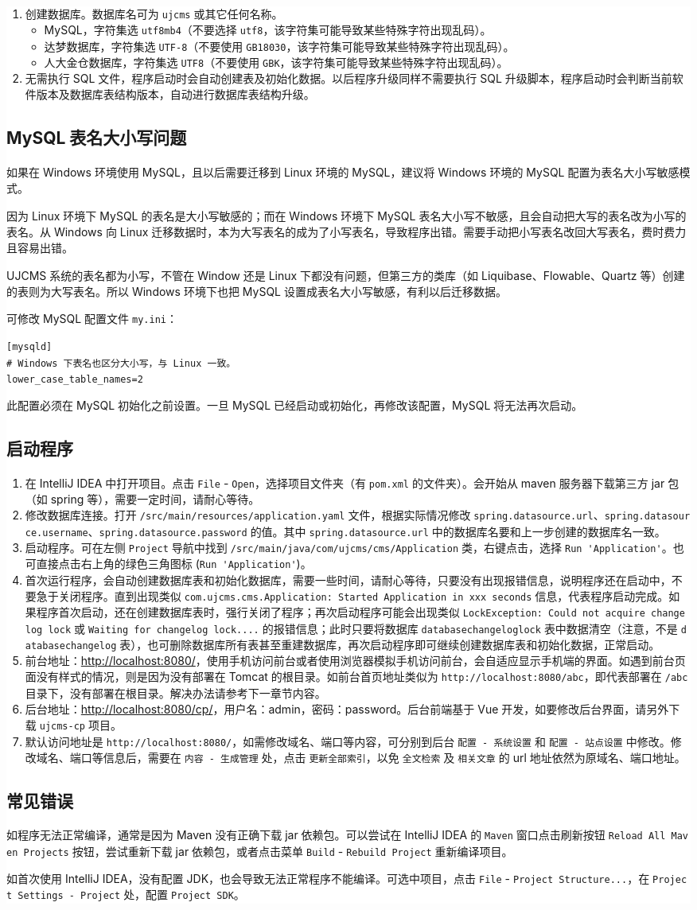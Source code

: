 1. 创建数据库。数据库名可为 `ujcms` 或其它任何名称。
   * MySQL，字符集选 `utf8mb4`（不要选择 `utf8`，该字符集可能导致某些特殊字符出现乱码）。
   * 达梦数据库，字符集选 `UTF-8`（不要使用 `GB18030`，该字符集可能导致某些特殊字符出现乱码）。
   * 人大金仓数据库，字符集选 `UTF8`（不要使用 `GBK`，该字符集可能导致某些特殊字符出现乱码）。
2. 无需执行 SQL 文件，程序启动时会自动创建表及初始化数据。以后程序升级同样不需要执行 SQL 升级脚本，程序启动时会判断当前软件版本及数据库表结构版本，自动进行数据库表结构升级。

## MySQL 表名大小写问题

如果在 Windows 环境使用 MySQL，且以后需要迁移到 Linux 环境的 MySQL，建议将 Windows 环境的 MySQL 配置为表名大小写敏感模式。

因为 Linux 环境下 MySQL 的表名是大小写敏感的；而在 Windows 环境下 MySQL 表名大小写不敏感，且会自动把大写的表名改为小写的表名。从 Windows 向 Linux 迁移数据时，本为大写表名的成为了小写表名，导致程序出错。需要手动把小写表名改回大写表名，费时费力且容易出错。

UJCMS 系统的表名都为小写，不管在 Window 还是 Linux 下都没有问题，但第三方的类库（如 Liquibase、Flowable、Quartz 等）创建的表则为大写表名。所以 Windows 环境下也把 MySQL 设置成表名大小写敏感，有利以后迁移数据。

可修改 MySQL 配置文件 `my.ini`：

```
[mysqld]
# Windows 下表名也区分大小写，与 Linux 一致。
lower_case_table_names=2
```

此配置必须在 MySQL 初始化之前设置。一旦 MySQL 已经启动或初始化，再修改该配置，MySQL 将无法再次启动。

## 启动程序

1. 在 IntelliJ IDEA 中打开项目。点击 `File` - `Open`，选择项目文件夹（有 `pom.xml` 的文件夹）。会开始从 maven 服务器下载第三方 jar 包（如 spring 等），需要一定时间，请耐心等待。
2. 修改数据库连接。打开 `/src/main/resources/application.yaml` 文件，根据实际情况修改 `spring.datasource.url`、`spring.datasource.username`、`spring.datasource.password` 的值。其中 `spring.datasource.url` 中的数据库名要和上一步创建的数据库名一致。
3. 启动程序。可在左侧 `Project` 导航中找到 `/src/main/java/com/ujcms/cms/Application` 类，右键点击，选择 `Run 'Application'`。也可直接点击右上角的绿色三角图标 (`Run 'Application'`)。
4. 首次运行程序，会自动创建数据库表和初始化数据库，需要一些时间，请耐心等待，只要没有出现报错信息，说明程序还在启动中，不要急于关闭程序。直到出现类似 `com.ujcms.cms.Application: Started Application in xxx seconds` 信息，代表程序启动完成。如果程序首次启动，还在创建数据库表时，强行关闭了程序；再次启动程序可能会出现类似 `LockException: Could not acquire change log lock` 或 `Waiting for changelog lock....` 的报错信息；此时只要将数据库 `databasechangeloglock` 表中数据清空（注意，不是 `databasechangelog` 表），也可删除数据库所有表甚至重建数据库，再次启动程序即可继续创建数据库表和初始化数据，正常启动。
5. 前台地址：[http://localhost:8080/](http://localhost:8080/)，使用手机访问前台或者使用浏览器模拟手机访问前台，会自适应显示手机端的界面。如遇到前台页面没有样式的情况，则是因为没有部署在 Tomcat 的根目录。如前台首页地址类似为 `http://localhost:8080/abc`，即代表部署在 `/abc` 目录下，没有部署在根目录。解决办法请参考下一章节内容。
6. 后台地址：[http://localhost:8080/cp/](http://localhost:8080/cp/)，用户名：admin，密码：password。后台前端基于 Vue 开发，如要修改后台界面，请另外下载 `ujcms-cp` 项目。
7. 默认访问地址是 `http://localhost:8080/`，如需修改域名、端口等内容，可分别到后台 `配置 - 系统设置` 和 `配置 - 站点设置` 中修改。修改域名、端口等信息后，需要在 `内容 - 生成管理` 处，点击 `更新全部索引`，以免 `全文检索` 及 `相关文章` 的 url 地址依然为原域名、端口地址。

## 常见错误

如程序无法正常编译，通常是因为 Maven 没有正确下载 jar 依赖包。可以尝试在 IntelliJ IDEA 的 `Maven` 窗口点击刷新按钮 `Reload All Maven Projects` 按钮，尝试重新下载 jar 依赖包，或者点击菜单 `Build` - `Rebuild Project` 重新编译项目。

如首次使用 IntelliJ IDEA，没有配置 JDK，也会导致无法正常程序不能编译。可选中项目，点击 `File` - `Project Structure...`，在 `Project Settings - Project` 处，配置 `Project SDK`。
